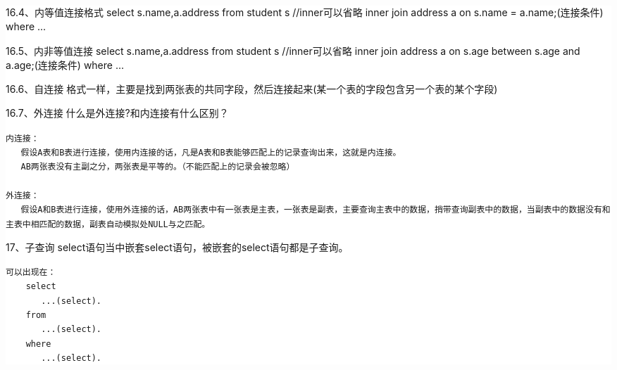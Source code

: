 16.4、内等值连接格式
select
s.name,a.address
from
student s
//inner可以省略
inner join
address a
on
s.name = a.name;(连接条件)
where
...

16.5、内非等值连接
select
s.name,a.address
from
student s
//inner可以省略
inner join
address a
on
s.age between s.age and a.age;(连接条件)
where
...

16.6、自连接
格式一样，主要是找到两张表的共同字段，然后连接起来(某一个表的字段包含另一个表的某个字段)

16.7、外连接
什么是外连接?和内连接有什么区别？

```
内连接：
   假设A表和B表进行连接，使用内连接的话，凡是A表和B表能够匹配上的记录查询出来，这就是内连接。
   AB两张表没有主副之分，两张表是平等的。（不能匹配上的记录会被忽略）

外连接：
   假设A和B表进行连接，使用外连接的话，AB两张表中有一张表是主表，一张表是副表，主要查询主表中的数据，捎带查询副表中的数据，当副表中的数据没有和主表中相匹配的数据，副表自动模拟处NULL与之匹配。
```

17、子查询
select语句当中嵌套select语句，被嵌套的select语句都是子查询。

```
可以出现在：
	select
	   ...(select).
	from
	   ...(select).
	where
	   ...(select).
```
